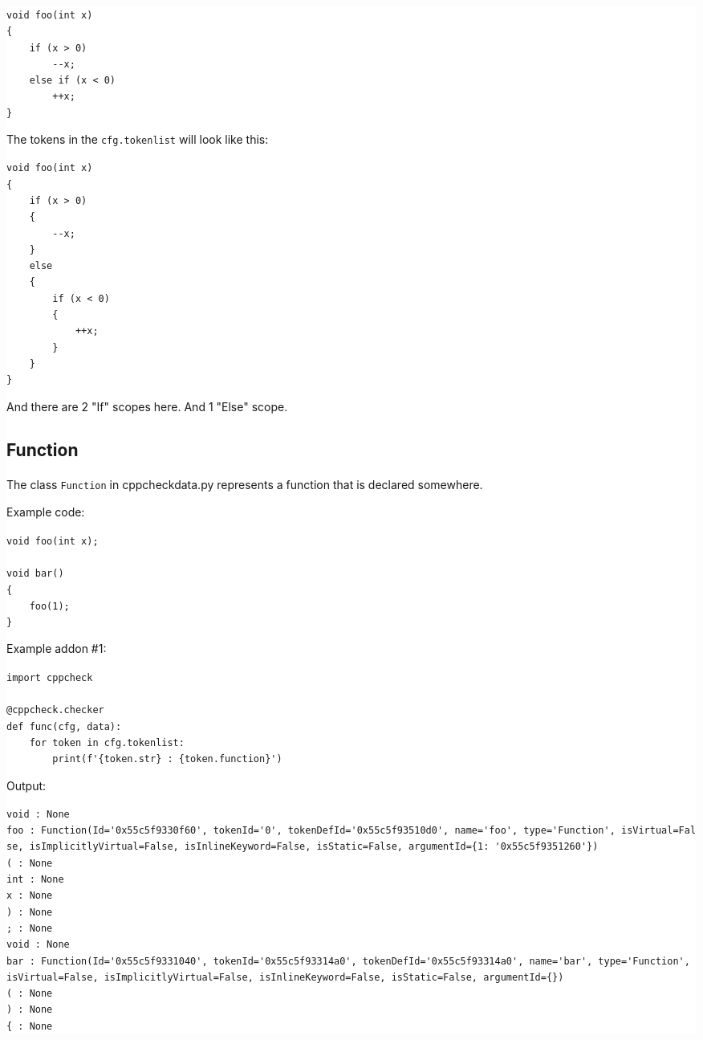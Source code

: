     void foo(int x)
    {
        if (x > 0)
            --x;
        else if (x < 0)
            ++x;
    }

The tokens in the `cfg.tokenlist` will look like this:

    void foo(int x)
    {
        if (x > 0)
        {
            --x;
        }
        else
        {
            if (x < 0)
            {
                ++x;
            }
        }
    }

And there are 2 "If" scopes here. And 1 "Else" scope.


## Function

The class `Function` in cppcheckdata.py represents a function that is declared somewhere.

Example code:

    void foo(int x);

    void bar()
    {
        foo(1);
    }


Example addon #1:

    import cppcheck
    
    @cppcheck.checker
    def func(cfg, data):
        for token in cfg.tokenlist:
            print(f'{token.str} : {token.function}')
    
Output:

    void : None
    foo : Function(Id='0x55c5f9330f60', tokenId='0', tokenDefId='0x55c5f93510d0', name='foo', type='Function', isVirtual=False, isImplicitlyVirtual=False, isInlineKeyword=False, isStatic=False, argumentId={1: '0x55c5f9351260'})
    ( : None
    int : None
    x : None
    ) : None
    ; : None
    void : None
    bar : Function(Id='0x55c5f9331040', tokenId='0x55c5f93314a0', tokenDefId='0x55c5f93314a0', name='bar', type='Function', isVirtual=False, isImplicitlyVirtual=False, isInlineKeyword=False, isStatic=False, argumentId={})
    ( : None
    ) : None
    { : None